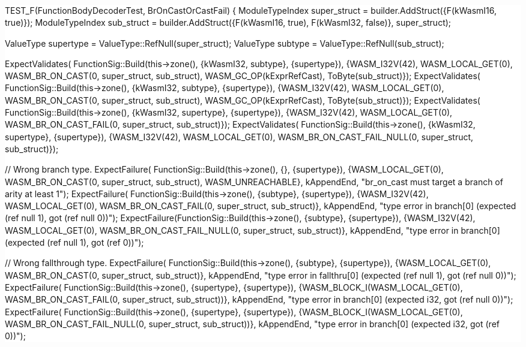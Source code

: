 TEST_F(FunctionBodyDecoderTest, BrOnCastOrCastFail) {
  ModuleTypeIndex super_struct = builder.AddStruct({F(kWasmI16, true)});
  ModuleTypeIndex sub_struct =
      builder.AddStruct({F(kWasmI16, true), F(kWasmI32, false)}, super_struct);

  ValueType supertype = ValueType::RefNull(super_struct);
  ValueType subtype = ValueType::RefNull(sub_struct);

  ExpectValidates(
      FunctionSig::Build(this->zone(), {kWasmI32, subtype}, {supertype}),
      {WASM_I32V(42), WASM_LOCAL_GET(0),
       WASM_BR_ON_CAST(0, super_struct, sub_struct), WASM_GC_OP(kExprRefCast),
       ToByte(sub_struct)});
  ExpectValidates(
      FunctionSig::Build(this->zone(), {kWasmI32, subtype}, {supertype}),
      {WASM_I32V(42), WASM_LOCAL_GET(0),
       WASM_BR_ON_CAST(0, super_struct, sub_struct), WASM_GC_OP(kExprRefCast),
       ToByte(sub_struct)});
  ExpectValidates(
      FunctionSig::Build(this->zone(), {kWasmI32, supertype}, {supertype}),
      {WASM_I32V(42), WASM_LOCAL_GET(0),
       WASM_BR_ON_CAST_FAIL(0, super_struct, sub_struct)});
  ExpectValidates(
      FunctionSig::Build(this->zone(), {kWasmI32, supertype}, {supertype}),
      {WASM_I32V(42), WASM_LOCAL_GET(0),
       WASM_BR_ON_CAST_FAIL_NULL(0, super_struct, sub_struct)});

  // Wrong branch type.
  ExpectFailure(
      FunctionSig::Build(this->zone(), {}, {supertype}),
      {WASM_LOCAL_GET(0), WASM_BR_ON_CAST(0, super_struct, sub_struct),
       WASM_UNREACHABLE},
      kAppendEnd, "br_on_cast must target a branch of arity at least 1");
  ExpectFailure(
      FunctionSig::Build(this->zone(), {subtype}, {supertype}),
      {WASM_I32V(42), WASM_LOCAL_GET(0),
       WASM_BR_ON_CAST_FAIL(0, super_struct, sub_struct)},
      kAppendEnd,
      "type error in branch[0] (expected (ref null 1), got (ref null 0))");
  ExpectFailure(FunctionSig::Build(this->zone(), {subtype}, {supertype}),
                {WASM_I32V(42), WASM_LOCAL_GET(0),
                 WASM_BR_ON_CAST_FAIL_NULL(0, super_struct, sub_struct)},
                kAppendEnd,
                "type error in branch[0] (expected (ref null 1), got (ref 0))");

  // Wrong fallthrough type.
  ExpectFailure(
      FunctionSig::Build(this->zone(), {subtype}, {supertype}),
      {WASM_LOCAL_GET(0), WASM_BR_ON_CAST(0, super_struct, sub_struct)},
      kAppendEnd,
      "type error in fallthru[0] (expected (ref null 1), got (ref null 0))");
  ExpectFailure(
      FunctionSig::Build(this->zone(), {supertype}, {supertype}),
      {WASM_BLOCK_I(WASM_LOCAL_GET(0),
                    WASM_BR_ON_CAST_FAIL(0, super_struct, sub_struct))},
      kAppendEnd, "type error in branch[0] (expected i32, got (ref null 0))");
  ExpectFailure(
      FunctionSig::Build(this->zone(), {supertype}, {supertype}),
      {WASM_BLOCK_I(WASM_LOCAL_GET(0),
                    WASM_BR_ON_CAST_FAIL_NULL(0, super_struct, sub_struct))},
      kAppendEnd, "type error in branch[0] (expected i32, got (ref 0))");
